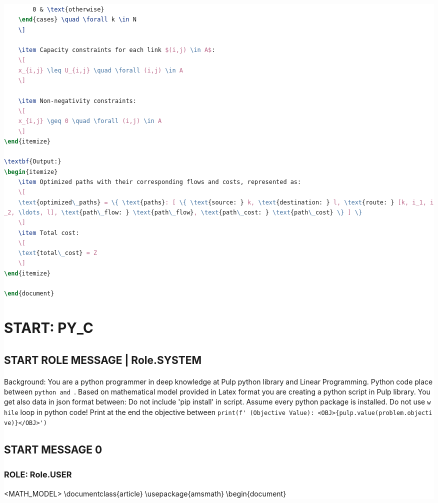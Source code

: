 ```latex
        0 & \text{otherwise}
    \end{cases} \quad \forall k \in N
    \]

    \item Capacity constraints for each link $(i,j) \in A$:
    \[
    x_{i,j} \leq U_{i,j} \quad \forall (i,j) \in A
    \]

    \item Non-negativity constraints:
    \[
    x_{i,j} \geq 0 \quad \forall (i,j) \in A
    \]
\end{itemize}

\textbf{Output:}
\begin{itemize}
    \item Optimized paths with their corresponding flows and costs, represented as:
    \[
    \text{optimized\_paths} = \{ \text{paths}: [ \{ \text{source: } k, \text{destination: } l, \text{route: } [k, i_1, i_2, \ldots, l], \text{path\_flow: } \text{path\_flow}, \text{path\_cost: } \text{path\_cost} \} ] \}
    \]
    \item Total cost:
    \[
    \text{total\_cost} = Z
    \]
\end{itemize}

\end{document}
```

# START: PY_C 
## START ROLE MESSAGE | Role.SYSTEM 
Background: You are a python programmer in deep knowledge at Pulp python library and Linear Programming. Python code place between ```python and ```. Based on mathematical model provided in Latex format you are creating a python script in Pulp library. You get also data in json format between: <DATA></DATA> Do not include 'pip install' in script. Assume every python package is installed. Do not use `while` loop in python code! Print at the end the objective between <OBJ></OBJ> `print(f' (Objective Value): <OBJ>{pulp.value(problem.objective)}</OBJ>')` 
## START MESSAGE 0 
### ROLE: Role.USER
<MATH_MODEL>
\documentclass{article}
\usepackage{amsmath}
\begin{document}
